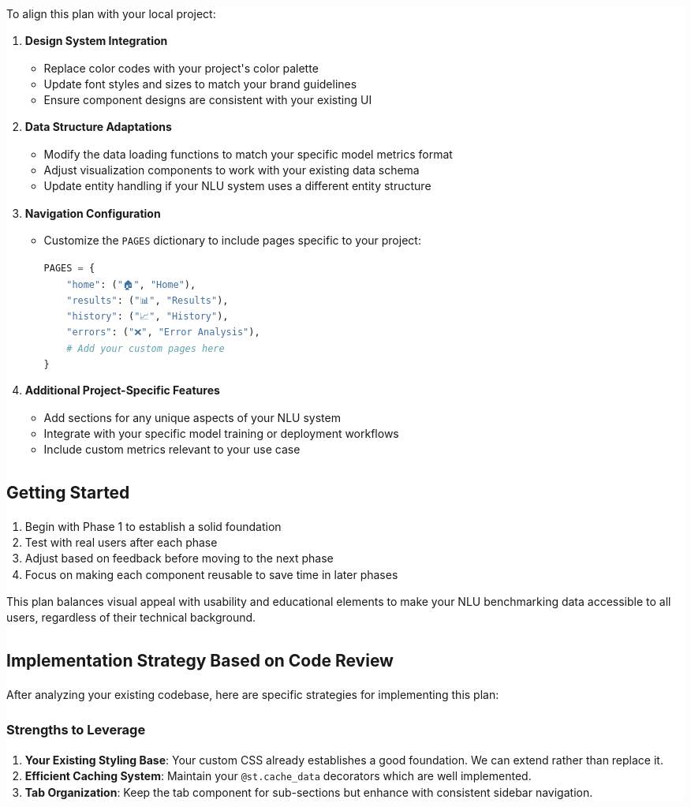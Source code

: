 To align this plan with your local project:

1. **Design System Integration**

   - Replace color codes with your project's color palette
   - Update font styles and sizes to match your brand guidelines
   - Ensure component designs are consistent with your existing UI

2. **Data Structure Adaptations**

   - Modify the data loading functions to match your specific model metrics format
   - Adjust visualization components to work with your existing data schema
   - Update entity handling if your NLU system uses a different entity structure

3. **Navigation Configuration**

   - Customize the `PAGES` dictionary to include pages specific to your project:
     ```python
     PAGES = {
         "home": ("🏠", "Home"),
         "results": ("📊", "Results"),
         "history": ("📈", "History"),
         "errors": ("❌", "Error Analysis"),
         # Add your custom pages here
     }
     ```

4. **Additional Project-Specific Features**
   - Add sections for any unique aspects of your NLU system
   - Integrate with your specific model training or deployment workflows
   - Include custom metrics relevant to your use case

## Getting Started

1. Begin with Phase 1 to establish a solid foundation
2. Test with real users after each phase
3. Adjust based on feedback before moving to the next phase
4. Focus on making each component reusable to save time in later phases

This plan balances visual appeal with usability and educational elements to make your NLU benchmarking data accessible to all users, regardless of their technical background.

## Implementation Strategy Based on Code Review

After analyzing your existing codebase, here are specific strategies for implementing this plan:

### Strengths to Leverage

1. **Your Existing Styling Base**: Your custom CSS already establishes a good foundation. We can extend rather than replace it.
2. **Efficient Caching System**: Maintain your `@st.cache_data` decorators which are well implemented.
3. **Tab Organization**: Keep the tab component for sub-sections but enhance with consistent sidebar navigation.
